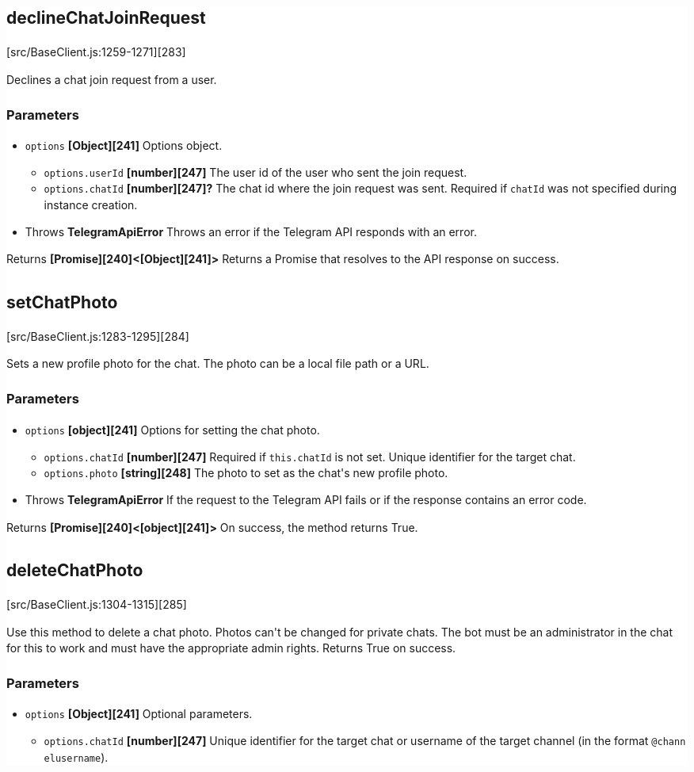 ## declineChatJoinRequest

[src/BaseClient.js:1259-1271][283]

Declines a chat join request from a user.

### Parameters

*   `options` **[Object][241]** Options object.

    *   `options.userId` **[number][247]** The user id of the user who sent the join request.
    *   `options.chatId` **[number][247]?** The chat id where the join request was sent. Required if `chatId` was not specified during instance creation.



*   Throws **TelegramApiError** Throws an error if the Telegram API responds with an error.

Returns **[Promise][240]<[Object][241]>** Returns a Promise that resolves to the API response on success.

## setChatPhoto

[src/BaseClient.js:1283-1295][284]

Sets a new profile photo for the chat. The photo can be a local file path or a URL.

### Parameters

*   `options` **[object][241]** Options for setting the chat photo.

    *   `options.chatId` **[number][247]** Required if `this.chatId` is not set. Unique identifier for the target chat.
    *   `options.photo` **[string][248]** The photo to set as the chat's new profile photo.



*   Throws **TelegramApiError** If the request to the Telegram API fails or if the response contains an error code.

Returns **[Promise][240]<[object][241]>** On success, the method returns True.

## deleteChatPhoto

[src/BaseClient.js:1304-1315][285]

Use this method to delete a chat photo. Photos can't be changed for private chats. The bot must be an administrator in the chat for this to work and must have the appropriate admin rights. Returns True on success.

### Parameters

*   `options` **[Object][241]** Optional parameters.

    *   `options.chatId` **[number][247]** Unique identifier for the target chat or username of the target channel (in the format `@channelusername`).

